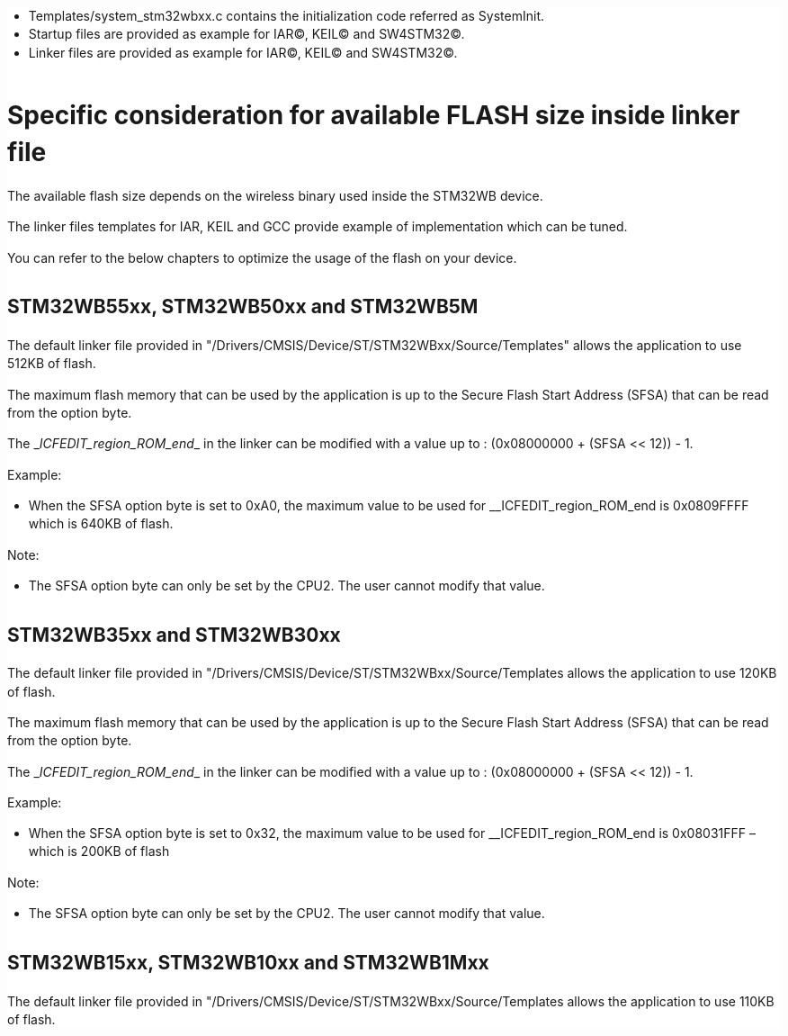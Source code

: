 - Templates/system_stm32wbxx.c contains the initialization code referred as SystemInit.
- Startup files are provided as example for IAR&copy;, KEIL&copy; and SW4STM32&copy;.
- Linker files are provided as example for IAR&copy;, KEIL&copy; and SW4STM32&copy;.

# Specific consideration for available FLASH size inside linker file

The available flash size depends on the wireless binary used inside the STM32WB device. 

The linker files templates for IAR, KEIL and GCC provide example of implementation which can be tuned. 

You can refer to the below chapters to optimize the usage of the flash on your device.

## STM32WB55xx, STM32WB50xx and STM32WB5M

The default linker file provided in "/Drivers/CMSIS/Device/ST/STM32WBxx/Source/Templates" allows the application to use 512KB of flash.

The maximum flash memory that can be used by the application is up to the Secure Flash Start Address (SFSA) that can be read from the option byte.

The \__ICFEDIT_region_ROM_end__ in the linker can be modified with a value up to : (0x08000000 + (SFSA << 12)) - 1.

Example:

- When the SFSA option byte is set to 0xA0, the maximum value to be used for \__ICFEDIT_region_ROM_end is 0x0809FFFF which is 640KB of flash.

Note:

- The SFSA option byte can only be set by the CPU2. The user cannot modify that value.

## STM32WB35xx and STM32WB30xx
The default linker file provided in "/Drivers/CMSIS/Device/ST/STM32WBxx/Source/Templates allows the application to use 120KB of flash.

The maximum flash memory that can be used by the application is up to the Secure Flash Start Address (SFSA) that can be read from the option byte.

The \__ICFEDIT_region_ROM_end__ in the linker can be modified with a value up to : (0x08000000 + (SFSA << 12)) - 1.

Example:

- When the SFSA option byte is set to 0x32, the maximum value to be used for \__ICFEDIT_region_ROM_end is 0x08031FFF – which is 200KB of flash

Note: 

- The SFSA option byte can only be set by the CPU2. The user cannot modify that value.

## STM32WB15xx, STM32WB10xx and STM32WB1Mxx
The default linker file provided in "/Drivers/CMSIS/Device/ST/STM32WBxx/Source/Templates allows the application to use 110KB of flash.
